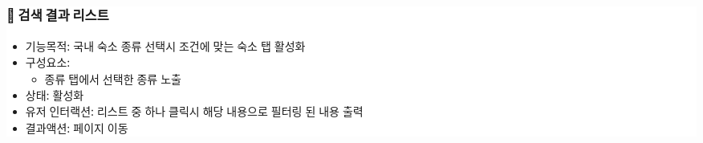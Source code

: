 ### 🔹 검색 결과 리스트
- 기능목적: 국내 숙소 종류 선택시 조건에 맞는 숙소 탭 활성화
- 구성요소:
  - 종류 탭에서 선택한 종류 노출 
- 상태: 활성화
- 유저 인터랙션: 리스트 중 하나 클릭시 해당 내용으로 필터링 된 내용 출력
- 결과액션: 페이지 이동
